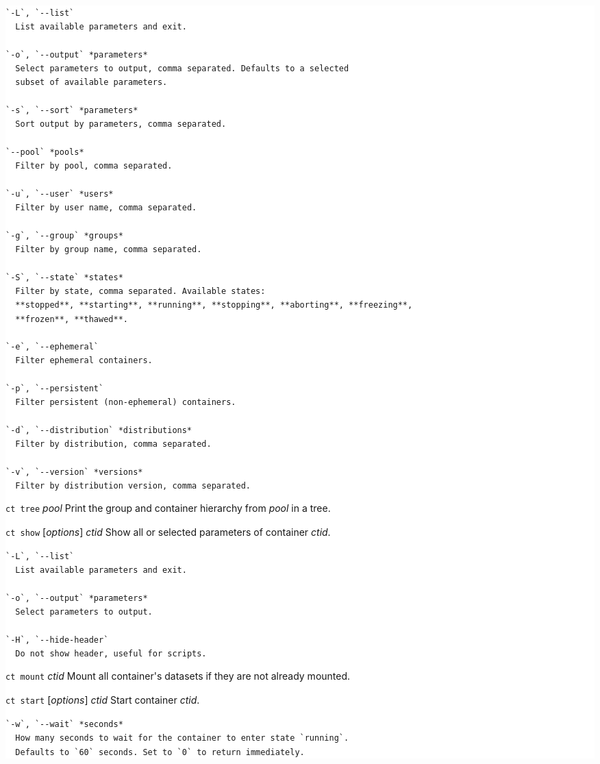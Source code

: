     `-L`, `--list`
      List available parameters and exit.
    
    `-o`, `--output` *parameters*
      Select parameters to output, comma separated. Defaults to a selected
      subset of available parameters.

    `-s`, `--sort` *parameters*
      Sort output by parameters, comma separated.

    `--pool` *pools*
      Filter by pool, comma separated.

    `-u`, `--user` *users*
      Filter by user name, comma separated.

    `-g`, `--group` *groups*
      Filter by group name, comma separated.

    `-S`, `--state` *states*
      Filter by state, comma separated. Available states:
      **stopped**, **starting**, **running**, **stopping**, **aborting**, **freezing**,
      **frozen**, **thawed**.

    `-e`, `--ephemeral`
      Filter ephemeral containers.

    `-p`, `--persistent`
      Filter persistent (non-ephemeral) containers.

    `-d`, `--distribution` *distributions*
      Filter by distribution, comma separated.

    `-v`, `--version` *versions*
      Filter by distribution version, comma separated.

`ct tree` *pool*
  Print the group and container hierarchy from *pool* in a tree.

`ct show` [*options*] *ctid*
  Show all or selected parameters of container *ctid*.

    `-L`, `--list`
      List available parameters and exit.

    `-o`, `--output` *parameters*
      Select parameters to output.

    `-H`, `--hide-header`
      Do not show header, useful for scripts.

`ct mount` *ctid*
  Mount all container's datasets if they are not already mounted.

`ct start` [*options*] *ctid*
  Start container *ctid*.

    `-w`, `--wait` *seconds*
      How many seconds to wait for the container to enter state `running`.
      Defaults to `60` seconds. Set to `0` to return immediately.
